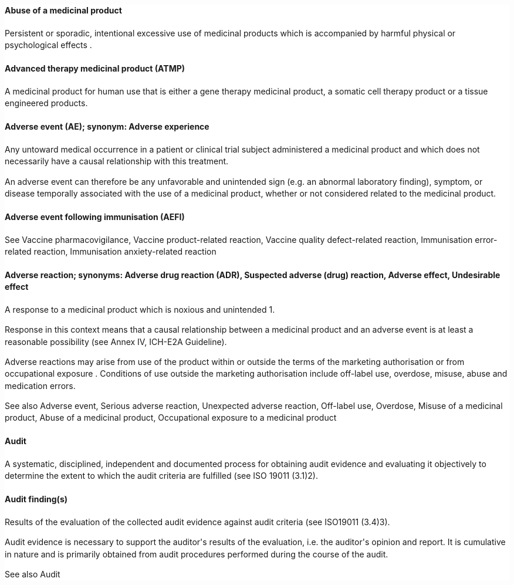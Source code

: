 #### Abuse of a medicinal product

Persistent or sporadic, intentional excessive use of medicinal products which is accompanied by harmful physical or psychological effects .

#### Advanced therapy medicinal product (ATMP)

A medicinal product for human use that is either a gene therapy medicinal product, a somatic cell therapy product or a tissue engineered products.  

#### Adverse event (AE); synonym: Adverse experience

Any untoward medical occurrence in a patient or clinical trial subject administered a medicinal product and which does not necessarily have a causal relationship with this treatment.

An adverse event can therefore be any unfavorable and unintended sign (e.g. an abnormal laboratory finding), symptom, or disease temporally associated with the use of a medicinal product, whether or not considered related to the medicinal product.

#### Adverse event following immunisation (AEFI)

See Vaccine pharmacovigilance, Vaccine product-related reaction, Vaccine quality defect-related reaction, Immunisation error-related reaction, Immunisation anxiety-related reaction  

#### Adverse reaction; synonyms: Adverse drug reaction (ADR), Suspected adverse (drug) reaction, Adverse effect, Undesirable effect

A response to a medicinal product which is noxious and unintended 1.

Response in this context means that a causal relationship between a medicinal product and an adverse event is at least a reasonable possibility (see Annex IV, ICH-E2A Guideline).

Adverse reactions may arise from use of the product within or outside the terms of the marketing authorisation or from occupational exposure . Conditions of use outside the marketing authorisation include off-label use, overdose, misuse, abuse and medication errors.

See also Adverse event, Serious adverse reaction, Unexpected adverse reaction, Off-label use, Overdose, Misuse of a medicinal product, Abuse of a medicinal product, Occupational exposure to a medicinal product

#### Audit

A systematic, disciplined, independent and documented process for obtaining audit evidence and evaluating it objectively to determine the extent to which the audit criteria are fulfilled (see ISO 19011 (3.1)2).  

#### Audit finding(s)

Results of the evaluation of the collected audit evidence against audit criteria (see ISO19011 (3.4)3).  

Audit evidence is necessary to support the auditor's results of the evaluation, i.e. the auditor's opinion and report. It is cumulative in nature and is primarily obtained from audit procedures performed during the course of the audit.

See also Audit
